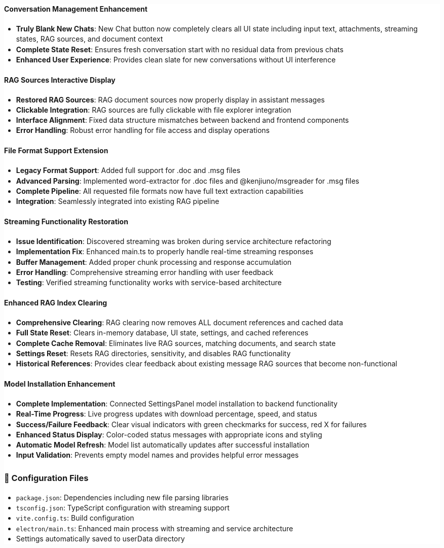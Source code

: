 #### Conversation Management Enhancement
- **Truly Blank New Chats**: New Chat button now completely clears all UI state including input text, attachments, streaming states, RAG sources, and document context
- **Complete State Reset**: Ensures fresh conversation start with no residual data from previous chats
- **Enhanced User Experience**: Provides clean slate for new conversations without UI interference

#### RAG Sources Interactive Display
- **Restored RAG Sources**: RAG document sources now properly display in assistant messages
- **Clickable Integration**: RAG sources are fully clickable with file explorer integration
- **Interface Alignment**: Fixed data structure mismatches between backend and frontend components
- **Error Handling**: Robust error handling for file access and display operations

#### File Format Support Extension
- **Legacy Format Support**: Added full support for .doc and .msg files
- **Advanced Parsing**: Implemented word-extractor for .doc files and @kenjiuno/msgreader for .msg files
- **Complete Pipeline**: All requested file formats now have full text extraction capabilities
- **Integration**: Seamlessly integrated into existing RAG pipeline

#### Streaming Functionality Restoration
- **Issue Identification**: Discovered streaming was broken during service architecture refactoring
- **Implementation Fix**: Enhanced main.ts to properly handle real-time streaming responses
- **Buffer Management**: Added proper chunk processing and response accumulation
- **Error Handling**: Comprehensive streaming error handling with user feedback
- **Testing**: Verified streaming functionality works with service-based architecture

#### Enhanced RAG Index Clearing
- **Comprehensive Clearing**: RAG clearing now removes ALL document references and cached data
- **Full State Reset**: Clears in-memory database, UI state, settings, and cached references
- **Complete Cache Removal**: Eliminates live RAG sources, matching documents, and search state
- **Settings Reset**: Resets RAG directories, sensitivity, and disables RAG functionality
- **Historical References**: Provides clear feedback about existing message RAG sources that become non-functional

#### Model Installation Enhancement
- **Complete Implementation**: Connected SettingsPanel model installation to backend functionality
- **Real-Time Progress**: Live progress updates with download percentage, speed, and status
- **Success/Failure Feedback**: Clear visual indicators with green checkmarks for success, red X for failures
- **Enhanced Status Display**: Color-coded status messages with appropriate icons and styling
- **Automatic Model Refresh**: Model list automatically updates after successful installation
- **Input Validation**: Prevents empty model names and provides helpful error messages

### 📝 Configuration Files
- `package.json`: Dependencies including new file parsing libraries
- `tsconfig.json`: TypeScript configuration with streaming support
- `vite.config.ts`: Build configuration
- `electron/main.ts`: Enhanced main process with streaming and service architecture
- Settings automatically saved to userData directory

